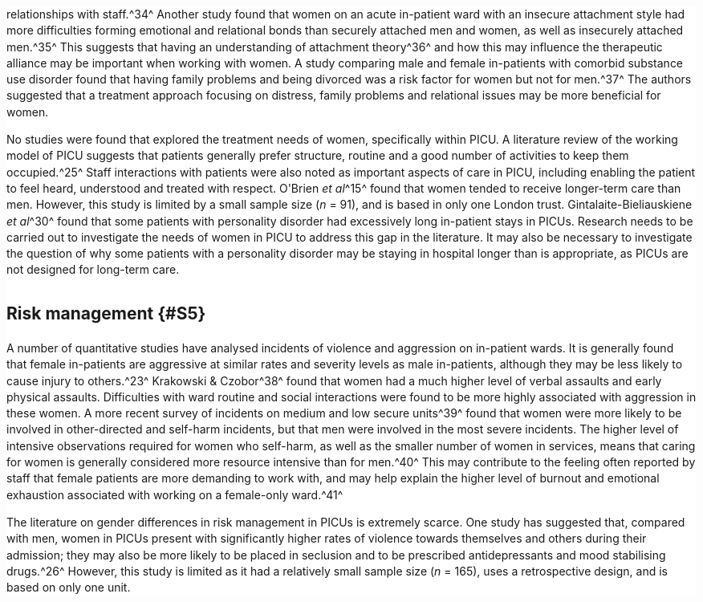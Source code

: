 relationships with staff.^34^ Another study found that women on an acute
in-patient ward with an insecure attachment style had more difficulties
forming emotional and relational bonds than securely attached men and
women, as well as insecurely attached men.^35^ This suggests that having
an understanding of attachment theory^36^ and how this may influence the
therapeutic alliance may be important when working with women. A study
comparing male and female in-patients with comorbid substance use
disorder found that having family problems and being divorced was a risk
factor for women but not for men.^37^ The authors suggested that a
treatment approach focusing on distress, family problems and relational
issues may be more beneficial for women.

No studies were found that explored the treatment needs of women,
specifically within PICU. A literature review of the working model of
PICU suggests that patients generally prefer structure, routine and a
good number of activities to keep them occupied.^25^ Staff interactions
with patients were also noted as important aspects of care in PICU,
including enabling the patient to feel heard, understood and treated
with respect. O\'Brien *et al*^15^ found that women tended to receive
longer-term care than men. However, this study is limited by a small
sample size (*n* = 91), and is based in only one London trust.
Gintalaite-Bieliauskiene *et al*^30^ found that some patients with
personality disorder had excessively long in-patient stays in PICUs.
Research needs to be carried out to investigate the needs of women in
PICU to address this gap in the literature. It may also be necessary to
investigate the question of why some patients with a personality
disorder may be staying in hospital longer than is appropriate, as PICUs
are not designed for long-term care.

## Risk management {#S5}

A number of quantitative studies have analysed incidents of violence and
aggression on in-patient wards. It is generally found that female
in-patients are aggressive at similar rates and severity levels as male
in-patients, although they may be less likely to cause injury to
others.^23^ Krakowski & Czobor^38^ found that women had a much higher
level of verbal assaults and early physical assaults. Difficulties with
ward routine and social interactions were found to be more highly
associated with aggression in these women. A more recent survey of
incidents on medium and low secure units^39^ found that women were more
likely to be involved in other-directed and self-harm incidents, but
that men were involved in the most severe incidents. The higher level of
intensive observations required for women who self-harm, as well as the
smaller number of women in services, means that caring for women is
generally considered more resource intensive than for men.^40^ This may
contribute to the feeling often reported by staff that female patients
are more demanding to work with, and may help explain the higher level
of burnout and emotional exhaustion associated with working on a
female-only ward.^41^

The literature on gender differences in risk management in PICUs is
extremely scarce. One study has suggested that, compared with men, women
in PICUs present with significantly higher rates of violence towards
themselves and others during their admission; they may also be more
likely to be placed in seclusion and to be prescribed antidepressants
and mood stabilising drugs.^26^ However, this study is limited as it had
a relatively small sample size (*n* = 165), uses a retrospective design,
and is based on only one unit.
